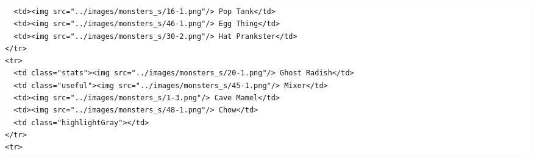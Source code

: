       <td><img src="../images/monsters_s/16-1.png"/> Pop Tank</td>
      <td><img src="../images/monsters_s/46-1.png"/> Egg Thing</td>
      <td><img src="../images/monsters_s/30-2.png"/> Hat Prankster</td>
    </tr>
    <tr>
      <td class="stats"><img src="../images/monsters_s/20-1.png"/> Ghost Radish</td>
      <td class="useful"><img src="../images/monsters_s/45-1.png"/> Mixer</td>
      <td><img src="../images/monsters_s/1-3.png"/> Cave Mamel</td>
      <td><img src="../images/monsters_s/48-1.png"/> Chow</td>
      <td class="highlightGray"></td>
    </tr>
    <tr>
